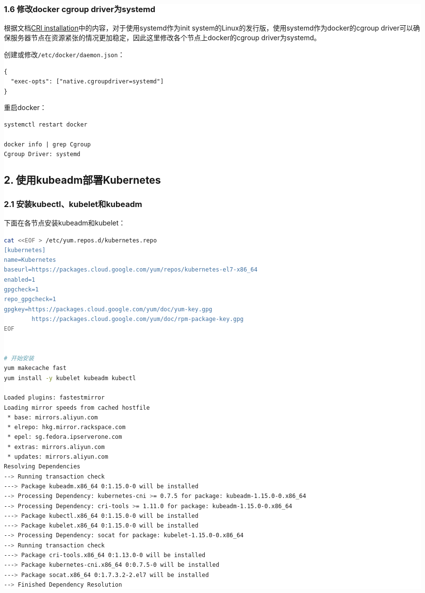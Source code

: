 
### 1.6 修改docker cgroup driver为systemd

根据文档[CRI installation](https://kubernetes.io/docs/setup/production-environment/container-runtimes/)中的内容，对于使用systemd作为init system的Linux的发行版，使用systemd作为docker的cgroup driver可以确保服务器节点在资源紧张的情况更加稳定，因此这里修改各个节点上docker的cgroup driver为systemd。

创建或修改`/etc/docker/daemon.json`：

```shell
{
  "exec-opts": ["native.cgroupdriver=systemd"]
}
```

重启docker：

```shell
systemctl restart docker

docker info | grep Cgroup
Cgroup Driver: systemd
```

## 2. 使用kubeadm部署Kubernetes

### 2.1 安装kubectl、kubelet和kubeadm

下面在各节点安装kubeadm和kubelet：

```bash
cat <<EOF > /etc/yum.repos.d/kubernetes.repo
[kubernetes]
name=Kubernetes
baseurl=https://packages.cloud.google.com/yum/repos/kubernetes-el7-x86_64
enabled=1
gpgcheck=1
repo_gpgcheck=1
gpgkey=https://packages.cloud.google.com/yum/doc/yum-key.gpg
        https://packages.cloud.google.com/yum/doc/rpm-package-key.gpg
EOF


# 开始安装
yum makecache fast
yum install -y kubelet kubeadm kubectl

Loaded plugins: fastestmirror
Loading mirror speeds from cached hostfile
 * base: mirrors.aliyun.com
 * elrepo: hkg.mirror.rackspace.com
 * epel: sg.fedora.ipserverone.com
 * extras: mirrors.aliyun.com
 * updates: mirrors.aliyun.com
Resolving Dependencies
--> Running transaction check
---> Package kubeadm.x86_64 0:1.15.0-0 will be installed
--> Processing Dependency: kubernetes-cni >= 0.7.5 for package: kubeadm-1.15.0-0.x86_64
--> Processing Dependency: cri-tools >= 1.11.0 for package: kubeadm-1.15.0-0.x86_64
---> Package kubectl.x86_64 0:1.15.0-0 will be installed
---> Package kubelet.x86_64 0:1.15.0-0 will be installed
--> Processing Dependency: socat for package: kubelet-1.15.0-0.x86_64
--> Running transaction check
---> Package cri-tools.x86_64 0:1.13.0-0 will be installed
---> Package kubernetes-cni.x86_64 0:0.7.5-0 will be installed
---> Package socat.x86_64 0:1.7.3.2-2.el7 will be installed
--> Finished Dependency Resolution
```